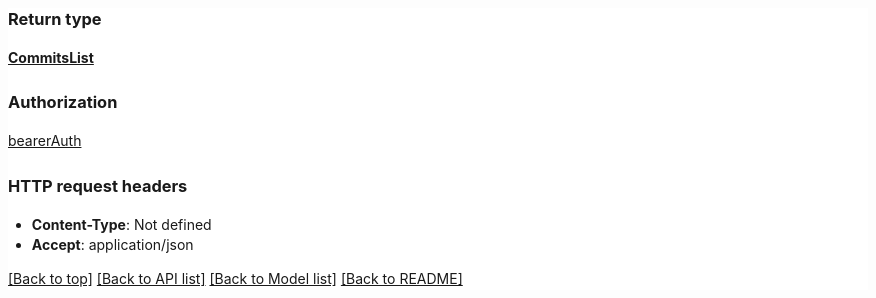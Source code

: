 ### Return type

[**CommitsList**](CommitsList.md)

### Authorization

[bearerAuth](../README.md#bearerAuth)

### HTTP request headers

- **Content-Type**: Not defined
- **Accept**: application/json

[[Back to top]](#) [[Back to API list]](../README.md#documentation-for-api-endpoints)
[[Back to Model list]](../README.md#documentation-for-models)
[[Back to README]](../README.md)

